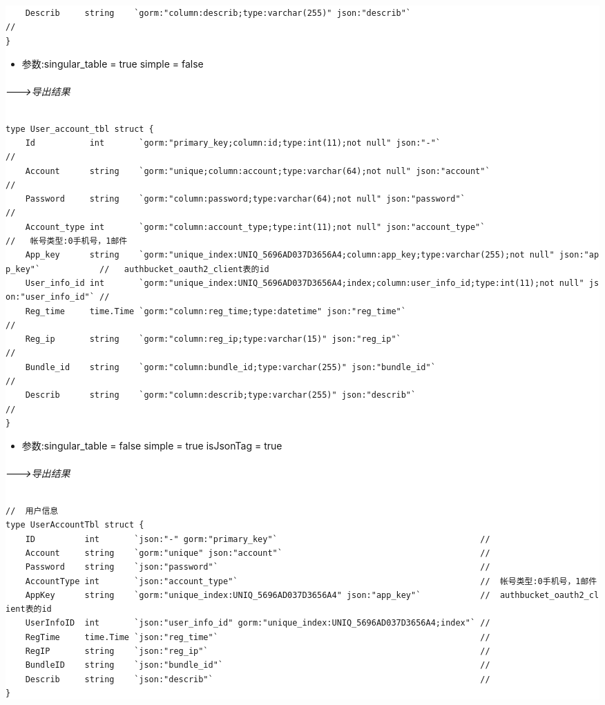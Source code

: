 ```
	Describ     string    `gorm:"column:describ;type:varchar(255)" json:"describ"`                                                        //
}
```

- 参数:singular_table = true simple = false 

###### --->导出结果

```
type User_account_tbl struct {
	Id           int       `gorm:"primary_key;column:id;type:int(11);not null" json:"-"`                                                   //
	Account      string    `gorm:"unique;column:account;type:varchar(64);not null" json:"account"`                                         //
	Password     string    `gorm:"column:password;type:varchar(64);not null" json:"password"`                                              //
	Account_type int       `gorm:"column:account_type;type:int(11);not null" json:"account_type"`                                          //	帐号类型:0手机号，1邮件
	App_key      string    `gorm:"unique_index:UNIQ_5696AD037D3656A4;column:app_key;type:varchar(255);not null" json:"app_key"`            //	authbucket_oauth2_client表的id
	User_info_id int       `gorm:"unique_index:UNIQ_5696AD037D3656A4;index;column:user_info_id;type:int(11);not null" json:"user_info_id"` //
	Reg_time     time.Time `gorm:"column:reg_time;type:datetime" json:"reg_time"`                                                          //
	Reg_ip       string    `gorm:"column:reg_ip;type:varchar(15)" json:"reg_ip"`                                                           //
	Bundle_id    string    `gorm:"column:bundle_id;type:varchar(255)" json:"bundle_id"`                                                    //
	Describ      string    `gorm:"column:describ;type:varchar(255)" json:"describ"`                                                        //
}
```
- 参数:singular_table = false simple = true isJsonTag = true

###### --->导出结果

```
//	用户信息
type UserAccountTbl struct {
	ID          int       `json:"-" gorm:"primary_key"`                                         //
	Account     string    `gorm:"unique" json:"account"`                                        //
	Password    string    `json:"password"`                                                     //
	AccountType int       `json:"account_type"`                                                 //	帐号类型:0手机号，1邮件
	AppKey      string    `gorm:"unique_index:UNIQ_5696AD037D3656A4" json:"app_key"`            //	authbucket_oauth2_client表的id
	UserInfoID  int       `json:"user_info_id" gorm:"unique_index:UNIQ_5696AD037D3656A4;index"` //
	RegTime     time.Time `json:"reg_time"`                                                     //
	RegIP       string    `json:"reg_ip"`                                                       //
	BundleID    string    `json:"bundle_id"`                                                    //
	Describ     string    `json:"describ"`                                                      //
}
```
